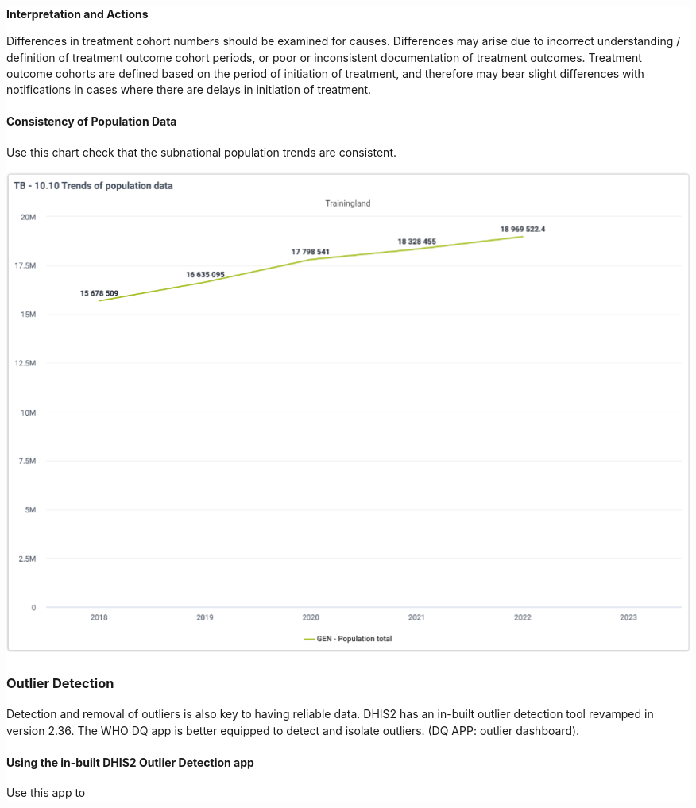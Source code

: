 **Interpretation and Actions**

Differences in treatment cohort numbers should be examined for causes. Differences may arise due to incorrect understanding / definition of treatment outcome cohort periods, or poor or inconsistent documentation of treatment outcomes. Treatment outcome cohorts are defined based on the period of initiation of treatment, and therefore may bear slight differences with notifications in cases where there are delays in initiation of treatment.  

#### Consistency of Population Data

Use this chart check that the subnational population trends are consistent.

![Chart 6: Trends of population data](resources/images/TB-DQ-009.png)

### Outlier Detection

Detection and removal of outliers is also key to having reliable data. DHIS2 has an in-built outlier detection tool revamped in version 2.36. The WHO DQ app is better equipped to detect and isolate outliers. (DQ APP: outlier dashboard).  

#### Using the in-built DHIS2 Outlier Detection app

Use this app to
